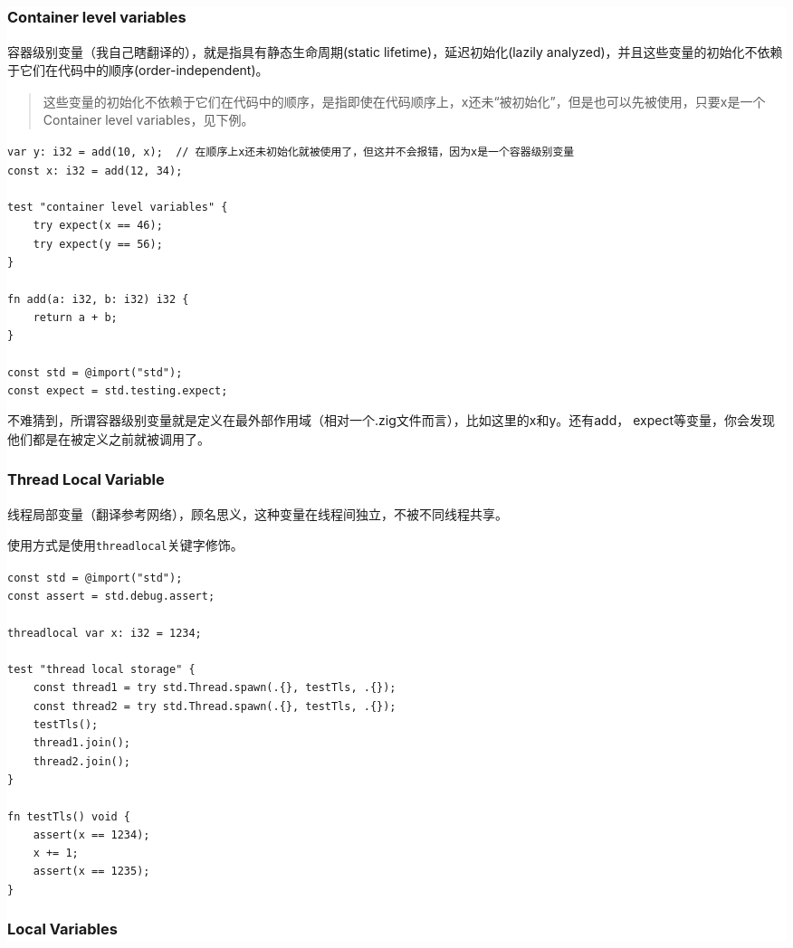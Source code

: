 ### Container level variables

容器级别变量（我自己瞎翻译的），就是指具有静态生命周期(static lifetime)，延迟初始化(lazily analyzed)，并且这些变量的初始化不依赖于它们在代码中的顺序(order-independent)。

> 这些变量的初始化不依赖于它们在代码中的顺序，是指即使在代码顺序上，x还未“被初始化”，但是也可以先被使用，只要x是一个Container level variables，见下例。

```zig
var y: i32 = add(10, x);  // 在顺序上x还未初始化就被使用了，但这并不会报错，因为x是一个容器级别变量
const x: i32 = add(12, 34);

test "container level variables" {
    try expect(x == 46);
    try expect(y == 56);
}

fn add(a: i32, b: i32) i32 {
    return a + b;
}

const std = @import("std");
const expect = std.testing.expect;
```

不难猜到，所谓容器级别变量就是定义在最外部作用域（相对一个.zig文件而言），比如这里的x和y。还有add， expect等变量，你会发现他们都是在被定义之前就被调用了。

### Thread Local Variable

线程局部变量（翻译参考网络），顾名思义，这种变量在线程间独立，不被不同线程共享。

使用方式是使用`threadlocal`关键字修饰。

```zig
const std = @import("std");
const assert = std.debug.assert;

threadlocal var x: i32 = 1234;

test "thread local storage" {
    const thread1 = try std.Thread.spawn(.{}, testTls, .{});
    const thread2 = try std.Thread.spawn(.{}, testTls, .{});
    testTls();
    thread1.join();
    thread2.join();
}

fn testTls() void {
    assert(x == 1234);
    x += 1;
    assert(x == 1235);
}
```

### Local Variables

